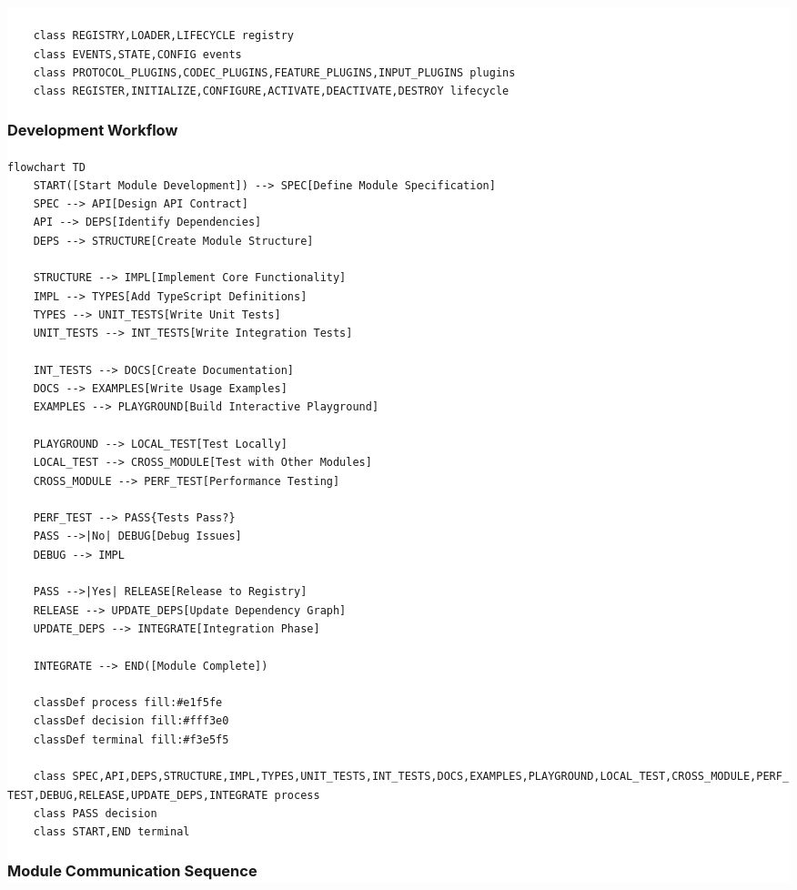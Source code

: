 ```mermaid

    class REGISTRY,LOADER,LIFECYCLE registry
    class EVENTS,STATE,CONFIG events
    class PROTOCOL_PLUGINS,CODEC_PLUGINS,FEATURE_PLUGINS,INPUT_PLUGINS plugins
    class REGISTER,INITIALIZE,CONFIGURE,ACTIVATE,DEACTIVATE,DESTROY lifecycle
```

### Development Workflow

```mermaid
flowchart TD
    START([Start Module Development]) --> SPEC[Define Module Specification]
    SPEC --> API[Design API Contract]
    API --> DEPS[Identify Dependencies]
    DEPS --> STRUCTURE[Create Module Structure]

    STRUCTURE --> IMPL[Implement Core Functionality]
    IMPL --> TYPES[Add TypeScript Definitions]
    TYPES --> UNIT_TESTS[Write Unit Tests]
    UNIT_TESTS --> INT_TESTS[Write Integration Tests]

    INT_TESTS --> DOCS[Create Documentation]
    DOCS --> EXAMPLES[Write Usage Examples]
    EXAMPLES --> PLAYGROUND[Build Interactive Playground]

    PLAYGROUND --> LOCAL_TEST[Test Locally]
    LOCAL_TEST --> CROSS_MODULE[Test with Other Modules]
    CROSS_MODULE --> PERF_TEST[Performance Testing]

    PERF_TEST --> PASS{Tests Pass?}
    PASS -->|No| DEBUG[Debug Issues]
    DEBUG --> IMPL

    PASS -->|Yes| RELEASE[Release to Registry]
    RELEASE --> UPDATE_DEPS[Update Dependency Graph]
    UPDATE_DEPS --> INTEGRATE[Integration Phase]

    INTEGRATE --> END([Module Complete])

    classDef process fill:#e1f5fe
    classDef decision fill:#fff3e0
    classDef terminal fill:#f3e5f5

    class SPEC,API,DEPS,STRUCTURE,IMPL,TYPES,UNIT_TESTS,INT_TESTS,DOCS,EXAMPLES,PLAYGROUND,LOCAL_TEST,CROSS_MODULE,PERF_TEST,DEBUG,RELEASE,UPDATE_DEPS,INTEGRATE process
    class PASS decision
    class START,END terminal
```

### Module Communication Sequence
